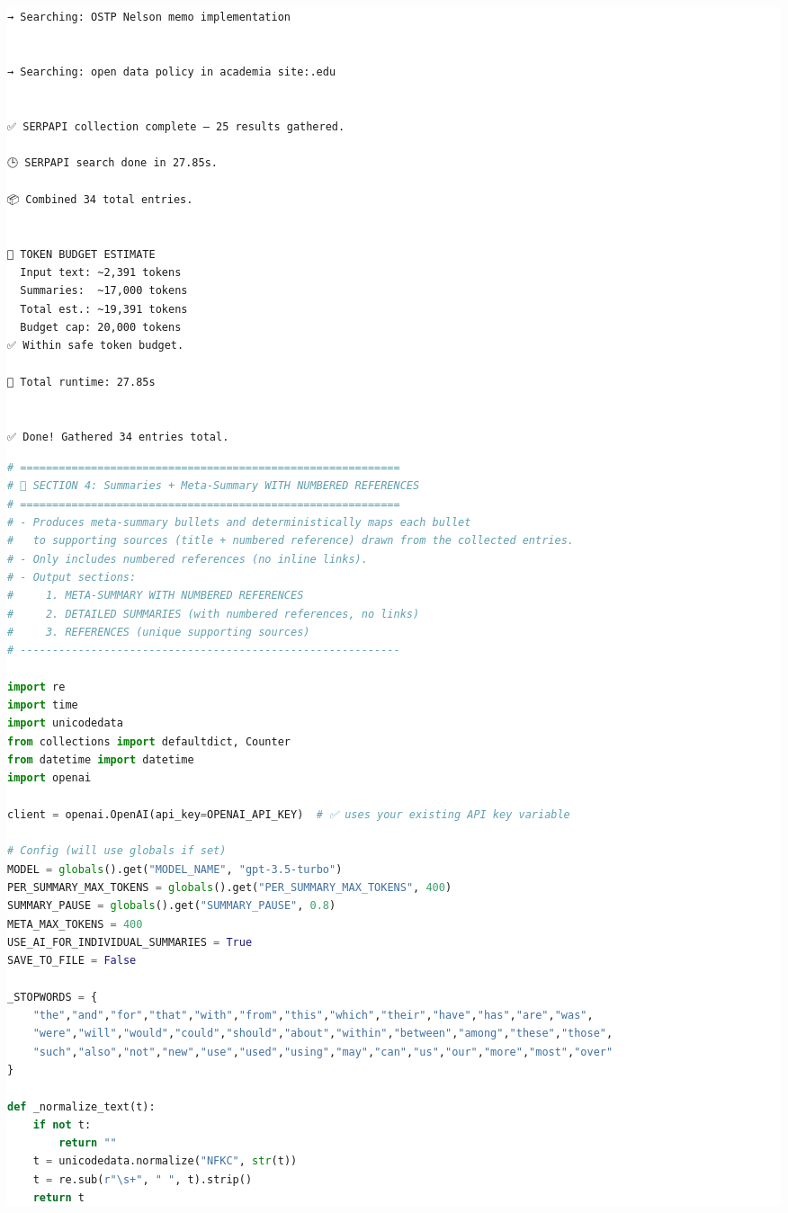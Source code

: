 
    → Searching: OSTP Nelson memo implementation


    → Searching: open data policy in academia site:.edu


    ✅ SERPAPI collection complete — 25 results gathered.
    
    🕒 SERPAPI search done in 27.85s.
    
    📦 Combined 34 total entries.
    
    
    🧮 TOKEN BUDGET ESTIMATE
      Input text: ~2,391 tokens
      Summaries:  ~17,000 tokens
      Total est.: ~19,391 tokens
      Budget cap: 20,000 tokens
    ✅ Within safe token budget.
    
    🏁 Total runtime: 27.85s
    
    
    ✅ Done! Gathered 34 entries total.
    



```python
# ===========================================================
# 🧠 SECTION 4: Summaries + Meta-Summary WITH NUMBERED REFERENCES
# ===========================================================
# - Produces meta-summary bullets and deterministically maps each bullet
#   to supporting sources (title + numbered reference) drawn from the collected entries.
# - Only includes numbered references (no inline links).
# - Output sections:
#     1. META-SUMMARY WITH NUMBERED REFERENCES
#     2. DETAILED SUMMARIES (with numbered references, no links)
#     3. REFERENCES (unique supporting sources)
# -----------------------------------------------------------

import re
import time
import unicodedata
from collections import defaultdict, Counter
from datetime import datetime
import openai

client = openai.OpenAI(api_key=OPENAI_API_KEY)  # ✅ uses your existing API key variable

# Config (will use globals if set)
MODEL = globals().get("MODEL_NAME", "gpt-3.5-turbo")
PER_SUMMARY_MAX_TOKENS = globals().get("PER_SUMMARY_MAX_TOKENS", 400)
SUMMARY_PAUSE = globals().get("SUMMARY_PAUSE", 0.8)
META_MAX_TOKENS = 400
USE_AI_FOR_INDIVIDUAL_SUMMARIES = True
SAVE_TO_FILE = False

_STOPWORDS = {
    "the","and","for","that","with","from","this","which","their","have","has","are","was",
    "were","will","would","could","should","about","within","between","among","these","those",
    "such","also","not","new","use","used","using","may","can","us","our","more","most","over"
}

def _normalize_text(t):
    if not t:
        return ""
    t = unicodedata.normalize("NFKC", str(t))
    t = re.sub(r"\s+", " ", t).strip()
    return t
```